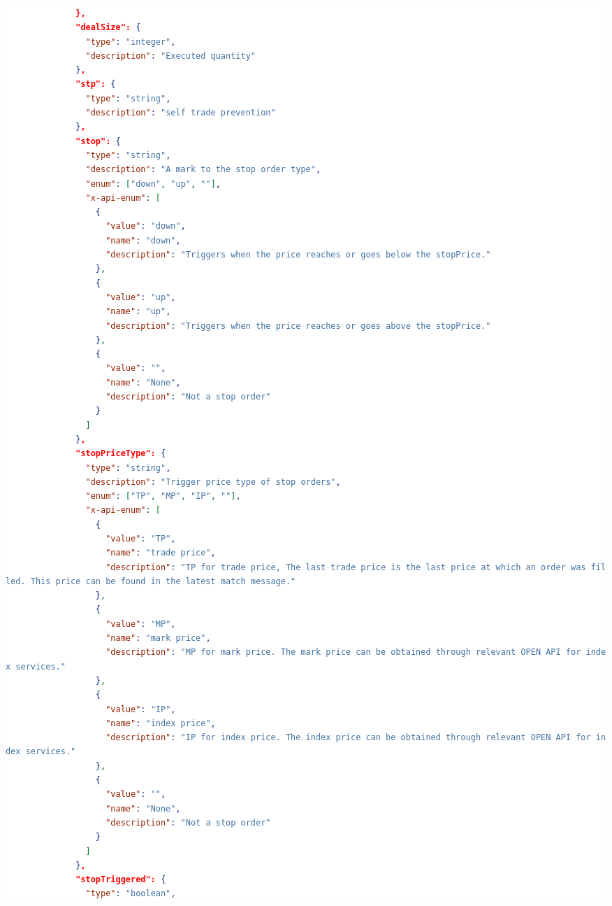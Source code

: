 ```json
              },
              "dealSize": {
                "type": "integer",
                "description": "Executed quantity"
              },
              "stp": {
                "type": "string",
                "description": "self trade prevention"
              },
              "stop": {
                "type": "string",
                "description": "A mark to the stop order type",
                "enum": ["down", "up", ""],
                "x-api-enum": [
                  {
                    "value": "down",
                    "name": "down",
                    "description": "Triggers when the price reaches or goes below the stopPrice."
                  },
                  {
                    "value": "up",
                    "name": "up",
                    "description": "Triggers when the price reaches or goes above the stopPrice."
                  },
                  {
                    "value": "",
                    "name": "None",
                    "description": "Not a stop order"
                  }
                ]
              },
              "stopPriceType": {
                "type": "string",
                "description": "Trigger price type of stop orders",
                "enum": ["TP", "MP", "IP", ""],
                "x-api-enum": [
                  {
                    "value": "TP",
                    "name": "trade price",
                    "description": "TP for trade price, The last trade price is the last price at which an order was filled. This price can be found in the latest match message."
                  },
                  {
                    "value": "MP",
                    "name": "mark price",
                    "description": "MP for mark price. The mark price can be obtained through relevant OPEN API for index services."
                  },
                  {
                    "value": "IP",
                    "name": "index price",
                    "description": "IP for index price. The index price can be obtained through relevant OPEN API for index services."
                  },
                  {
                    "value": "",
                    "name": "None",
                    "description": "Not a stop order"
                  }
                ]
              },
              "stopTriggered": {
                "type": "boolean",
```